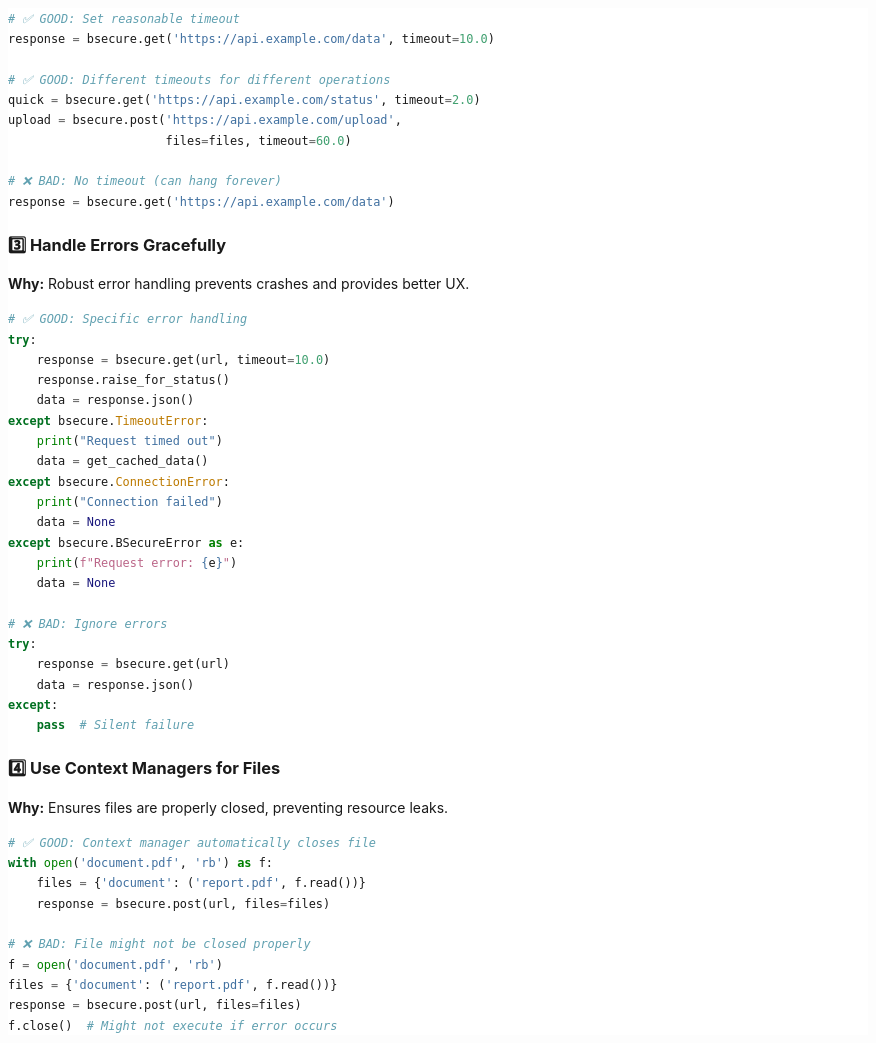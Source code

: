 ```python
# ✅ GOOD: Set reasonable timeout
response = bsecure.get('https://api.example.com/data', timeout=10.0)

# ✅ GOOD: Different timeouts for different operations
quick = bsecure.get('https://api.example.com/status', timeout=2.0)
upload = bsecure.post('https://api.example.com/upload', 
                      files=files, timeout=60.0)

# ❌ BAD: No timeout (can hang forever)
response = bsecure.get('https://api.example.com/data')
```

### 3️⃣ Handle Errors Gracefully

**Why:** Robust error handling prevents crashes and provides better UX.

```python
# ✅ GOOD: Specific error handling
try:
    response = bsecure.get(url, timeout=10.0)
    response.raise_for_status()
    data = response.json()
except bsecure.TimeoutError:
    print("Request timed out")
    data = get_cached_data()
except bsecure.ConnectionError:
    print("Connection failed")
    data = None
except bsecure.BSecureError as e:
    print(f"Request error: {e}")
    data = None

# ❌ BAD: Ignore errors
try:
    response = bsecure.get(url)
    data = response.json()
except:
    pass  # Silent failure
```

### 4️⃣ Use Context Managers for Files

**Why:** Ensures files are properly closed, preventing resource leaks.

```python
# ✅ GOOD: Context manager automatically closes file
with open('document.pdf', 'rb') as f:
    files = {'document': ('report.pdf', f.read())}
    response = bsecure.post(url, files=files)

# ❌ BAD: File might not be closed properly
f = open('document.pdf', 'rb')
files = {'document': ('report.pdf', f.read())}
response = bsecure.post(url, files=files)
f.close()  # Might not execute if error occurs
```
